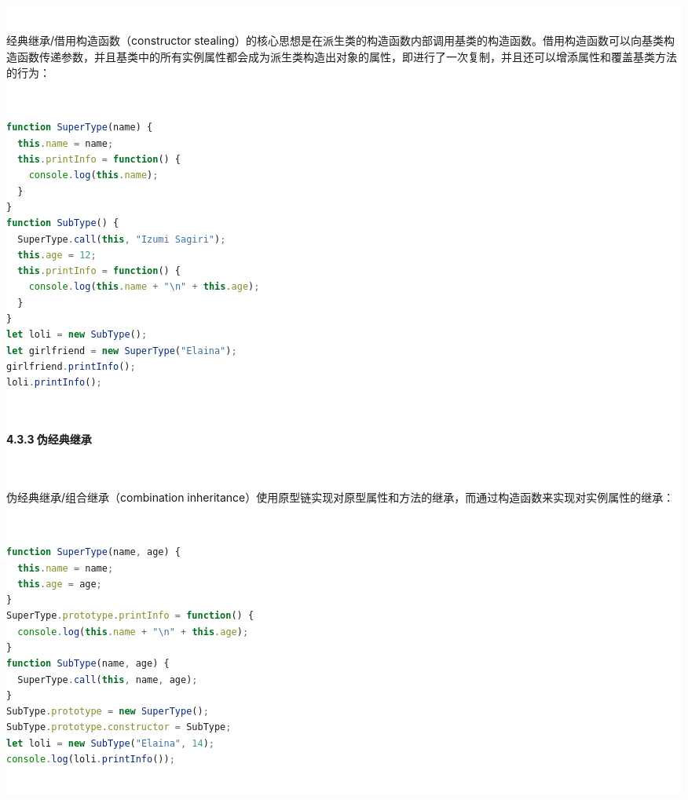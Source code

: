 <br>

经典继承/借用构造函数（constructor stealing）的核心思想是在派生类的构造函数内部调用基类的构造函数。借用构造函数可以向基类构造函数传递参数，并且基类中的所有实例属性都会成为派生类构造出对象的属性，即进行了一次复制，并且还可以增添属性和覆盖基类方法的行为：

<br>

``` javascript
function SuperType(name) {
  this.name = name;
  this.printInfo = function() {
    console.log(this.name);
  }
}
function SubType() {
  SuperType.call(this, "Izumi Sagiri");
  this.age = 12;
  this.printInfo = function() {
    console.log(this.name + "\n" + this.age);
  }
}
let loli = new SubType();
let girlfriend = new SuperType("Elaina");
girlfriend.printInfo();
loli.printInfo();
```

<br>

#### 4.3.3 伪经典继承

<br>

伪经典继承/组合继承（combination inheritance）使用原型链实现对原型属性和方法的继承，而通过构造函数来实现对实例属性的继承：

<br>

``` javascript
function SuperType(name, age) {
  this.name = name;
  this.age = age;
}
SuperType.prototype.printInfo = function() {
  console.log(this.name + "\n" + this.age);
}
function SubType(name, age) {
  SuperType.call(this, name, age);
}
SubType.prototype = new SuperType();
SubType.prototype.constructor = SubType;
let loli = new SubType("Elaina", 14);
console.log(loli.printInfo());
```

<br>
